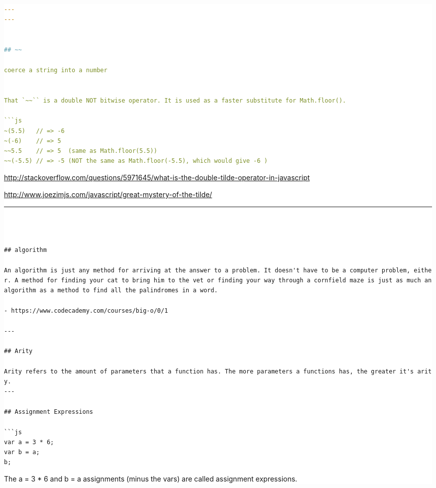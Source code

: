 ```yaml
---
---


## ~~

coerce a string into a number


That `~~`` is a double NOT bitwise operator. It is used as a faster substitute for Math.floor().

```js
~(5.5)   // => -6
~(-6)    // => 5
~~5.5    // => 5  (same as Math.floor(5.5))
~~(-5.5) // => -5 (NOT the same as Math.floor(-5.5), which would give -6 )
```

http://stackoverflow.com/questions/5971645/what-is-the-double-tilde-operator-in-javascript

http://www.joezimjs.com/javascript/great-mystery-of-the-tilde/


---
```



## algorithm

An algorithm is just any method for arriving at the answer to a problem. It doesn't have to be a computer problem, either. A method for finding your cat to bring him to the vet or finding your way through a cornfield maze is just as much an algorithm as a method to find all the palindromes in a word.

- https://www.codecademy.com/courses/big-o/0/1

---

## Arity

Arity refers to the amount of parameters that a function has. The more parameters a functions has, the greater it's arity.
---

## Assignment Expressions

```js
var a = 3 * 6;
var b = a;
b;
```
The a = 3 * 6 and b = a assignments (minus the vars) are called assignment expressions.
